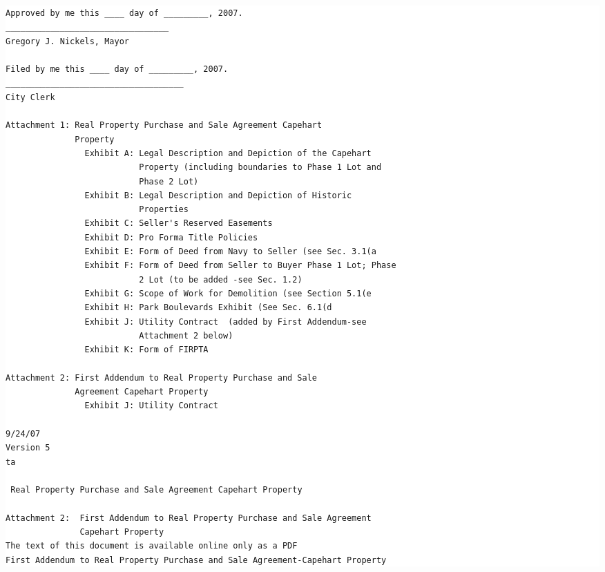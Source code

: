     Approved by me this ____ day of _________, 2007.  
    _________________________________  
    Gregory J. Nickels, Mayor  
  
    Filed by me this ____ day of _________, 2007.  
    ____________________________________  
    City Clerk  
  
    Attachment 1: Real Property Purchase and Sale Agreement Capehart  
                  Property  
                    Exhibit A: Legal Description and Depiction of the Capehart  
                               Property (including boundaries to Phase 1 Lot and  
                               Phase 2 Lot)  
                    Exhibit B: Legal Description and Depiction of Historic  
                               Properties  
                    Exhibit C: Seller's Reserved Easements  
                    Exhibit D: Pro Forma Title Policies  
                    Exhibit E: Form of Deed from Navy to Seller (see Sec. 3.1(a  
                    Exhibit F: Form of Deed from Seller to Buyer Phase 1 Lot; Phase  
                               2 Lot (to be added -see Sec. 1.2)  
                    Exhibit G: Scope of Work for Demolition (see Section 5.1(e  
                    Exhibit H: Park Boulevards Exhibit (See Sec. 6.1(d  
                    Exhibit J: Utility Contract  (added by First Addendum-see  
                               Attachment 2 below)  
                    Exhibit K: Form of FIRPTA  
  
    Attachment 2: First Addendum to Real Property Purchase and Sale  
                  Agreement Capehart Property  
                    Exhibit J: Utility Contract  
  
    9/24/07  
    Version 5  
    ta  
  
     Real Property Purchase and Sale Agreement Capehart Property   
  
    Attachment 2:  First Addendum to Real Property Purchase and Sale Agreement  
                   Capehart Property  
    The text of this document is available online only as a PDF  
    First Addendum to Real Property Purchase and Sale Agreement-Capehart Property  
